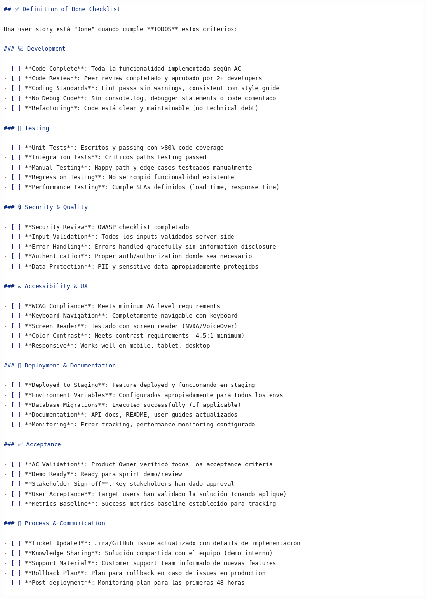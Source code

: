 ```markdown
## ✅ Definition of Done Checklist

Una user story está "Done" cuando cumple **TODOS** estos criterios:

### 💻 Development

- [ ] **Code Complete**: Toda la funcionalidad implementada según AC
- [ ] **Code Review**: Peer review completado y aprobado por 2+ developers
- [ ] **Coding Standards**: Lint passa sin warnings, consistent con style guide
- [ ] **No Debug Code**: Sin console.log, debugger statements o code comentado
- [ ] **Refactoring**: Code está clean y maintainable (no technical debt)

### 🧪 Testing

- [ ] **Unit Tests**: Escritos y passing con >80% code coverage
- [ ] **Integration Tests**: Críticos paths testing passed
- [ ] **Manual Testing**: Happy path y edge cases testeados manualmente
- [ ] **Regression Testing**: No se rompió funcionalidad existente
- [ ] **Performance Testing**: Cumple SLAs definidos (load time, response time)

### 🔒 Security & Quality

- [ ] **Security Review**: OWASP checklist completado
- [ ] **Input Validation**: Todos los inputs validados server-side
- [ ] **Error Handling**: Errors handled gracefully sin information disclosure
- [ ] **Authentication**: Proper auth/authorization donde sea necesario
- [ ] **Data Protection**: PII y sensitive data apropiadamente protegidos

### ♿ Accessibility & UX

- [ ] **WCAG Compliance**: Meets minimum AA level requirements
- [ ] **Keyboard Navigation**: Completamente navigable con keyboard
- [ ] **Screen Reader**: Testado con screen reader (NVDA/VoiceOver)
- [ ] **Color Contrast**: Meets contrast requirements (4.5:1 minimum)
- [ ] **Responsive**: Works well en mobile, tablet, desktop

### 🚀 Deployment & Documentation

- [ ] **Deployed to Staging**: Feature deployed y funcionando en staging
- [ ] **Environment Variables**: Configurados apropiadamente para todos los envs
- [ ] **Database Migrations**: Executed successfully (if applicable)
- [ ] **Documentation**: API docs, README, user guides actualizados
- [ ] **Monitoring**: Error tracking, performance monitoring configurado

### ✅ Acceptance

- [ ] **AC Validation**: Product Owner verificó todos los acceptance criteria
- [ ] **Demo Ready**: Ready para sprint demo/review
- [ ] **Stakeholder Sign-off**: Key stakeholders han dado approval
- [ ] **User Acceptance**: Target users han validado la solución (cuando aplique)
- [ ] **Metrics Baseline**: Success metrics baseline establecido para tracking

### 🔄 Process & Communication

- [ ] **Ticket Updated**: Jira/GitHub issue actualizado con details de implementación
- [ ] **Knowledge Sharing**: Solución compartida con el equipo (demo interno)
- [ ] **Support Material**: Customer support team informado de nuevas features
- [ ] **Rollback Plan**: Plan para rollback en caso de issues en production
- [ ] **Post-deployment**: Monitoring plan para las primeras 48 horas
```

---
